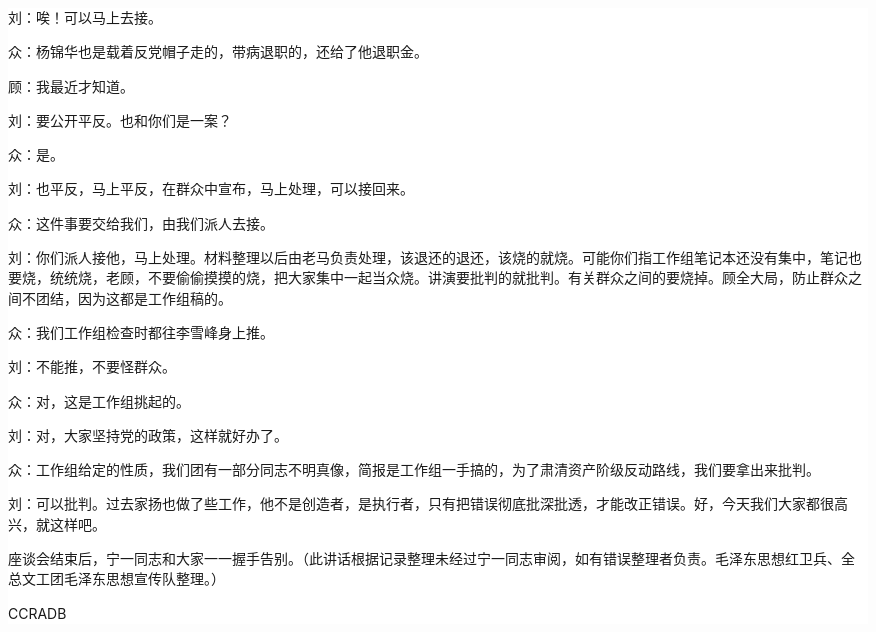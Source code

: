 刘：唉！可以马上去接。

众：杨锦华也是载着反党帽子走的，带病退职的，还给了他退职金。

顾：我最近才知道。

刘：要公开平反。也和你们是一案？

众：是。

刘：也平反，马上平反，在群众中宣布，马上处理，可以接回来。

众：这件事要交给我们，由我们派人去接。

刘：你们派人接他，马上处理。材料整理以后由老马负责处理，该退还的退还，该烧的就烧。可能你们指工作组笔记本还没有集中，笔记也要烧，统统烧，老顾，不要偷偷摸摸的烧，把大家集中一起当众烧。讲演要批判的就批判。有关群众之间的要烧掉。顾全大局，防止群众之间不团结，因为这都是工作组稿的。

众：我们工作组检查时都往李雪峰身上推。

刘：不能推，不要怪群众。

众：对，这是工作组挑起的。

刘：对，大家坚持党的政策，这样就好办了。

众：工作组给定的性质，我们团有一部分同志不明真像，简报是工作组一手搞的，为了肃清资产阶级反动路线，我们要拿出来批判。

刘：可以批判。过去家扬也做了些工作，他不是创造者，是执行者，只有把错误彻底批深批透，才能改正错误。好，今天我们大家都很高兴，就这样吧。

座谈会结束后，宁一同志和大家一一握手告别。（此讲话根据记录整理未经过宁一同志审阅，如有错误整理者负责。毛泽东思想红卫兵、全总文工团毛泽东思想宣传队整理。）

CCRADB

